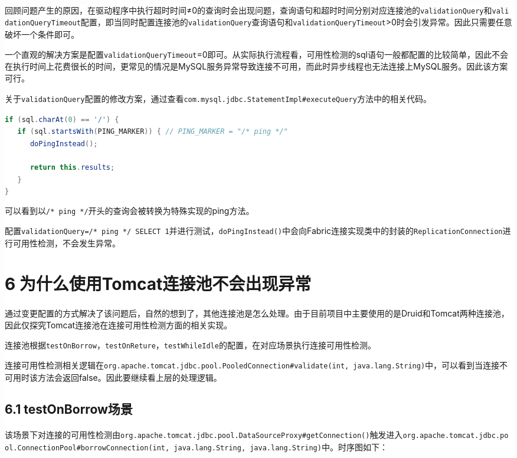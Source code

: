 回顾问题产生的原因，在驱动程序中执行超时时间≠0的查询时会出现问题，查询语句和超时时间分别对应连接池的`validationQuery`和`validationQueryTimeout`配置，即当同时配置连接池的`validationQuery`查询语句和`validationQueryTimeout`>0时会引发异常。因此只需要任意破坏一个条件即可。

一个直观的解决方案是配置`validationQueryTimeout`=0即可。从实际执行流程看，可用性检测的sql语句一般都配置的比较简单，因此不会在执行时间上花费很长的时间，更常见的情况是MySQL服务异常导致连接不可用，而此时异步线程也无法连接上MySQL服务。因此该方案可行。

关于`validationQuery`配置的修改方案，通过查看`com.mysql.jdbc.StatementImpl#executeQuery`方法中的相关代码。

```java
if (sql.charAt(0) == '/') {
   if (sql.startsWith(PING_MARKER)) { // PING_MARKER = "/* ping */"
      doPingInstead();
   
      return this.results;
   }
}
```

可以看到以`/* ping */`开头的查询会被转换为特殊实现的ping方法。

配置`validationQuery=/* ping */ SELECT 1`并进行测试，`doPingInstead()`中会向Fabric连接实现类中的封装的`ReplicationConnection`进行可用性检测，不会发生异常。

# 6 为什么使用Tomcat连接池不会出现异常

通过变更配置的方式解决了该问题后，自然的想到了，其他连接池是怎么处理。由于目前项目中主要使用的是Druid和Tomcat两种连接池，因此仅探究Tomcat连接池在连接可用性检测方面的相关实现。

连接池根据`testOnBorrow`，`testOnReture`，`testWhileIdle`的配置，在对应场景执行连接可用性检测。

连接可用性检测相关逻辑在`org.apache.tomcat.jdbc.pool.PooledConnection#validate(int, java.lang.String)`中，可以看到当连接不可用时该方法会返回false。因此要继续看上层的处理逻辑。

## 6.1 testOnBorrow场景

该场景下对连接的可用性检测由`org.apache.tomcat.jdbc.pool.DataSourceProxy#getConnection()`触发进入`org.apache.tomcat.jdbc.pool.ConnectionPool#borrowConnection(int, java.lang.String, java.lang.String)`中。时序图如下：
